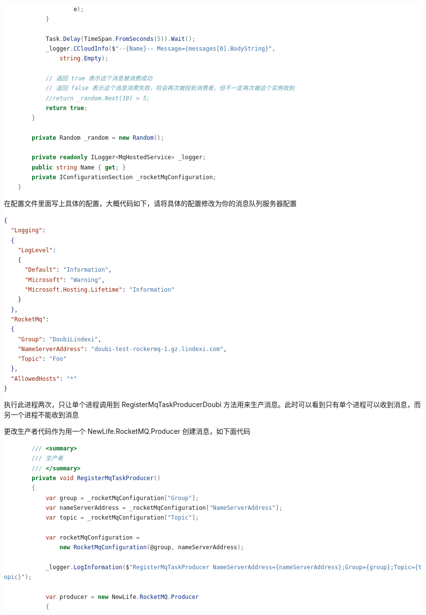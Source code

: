 ```csharp
                    e);
            }

            Task.Delay(TimeSpan.FromSeconds(5)).Wait();
            _logger.CCloudInfo($"--{Name}-- Message={messages[0].BodyString}",
                string.Empty);

            // 返回 true 表示这个消息被消费成功
            // 返回 false 表示这个消息消费失败，将会再次被投到消费者，但不一定再次被这个实例收到
            //return _random.Next(10) > 5;
            return true;
        }

        private Random _random = new Random();

        private readonly ILogger<MqHostedService> _logger;
        public string Name { get; }
        private IConfigurationSection _rocketMqConfiguration;
    }
```

在配置文件里面写上具体的配置，大概代码如下，请将具体的配置修改为你的消息队列服务器配置

```json
{
  "Logging": 
  {
    "LogLevel": 
    {
      "Default": "Information",
      "Microsoft": "Warning",
      "Microsoft.Hosting.Lifetime": "Information"
    }
  },
  "RocketMq": 
  {
    "Group": "DoubiLindexi",
    "NameServerAddress": "doubi-test-rockermq-1.gz.lindexi.com",
    "Topic": "Foo"
  },
  "AllowedHosts": "*"
}
```

执行此进程两次，只让单个进程调用到 RegisterMqTaskProducerDoubi 方法用来生产消息。此时可以看到只有单个进程可以收到消息，而另一个进程不能收到消息

更改生产者代码作为用一个 NewLife.RocketMQ.Producer 创建消息，如下面代码

```csharp
        /// <summary>
        /// 生产者
        /// </summary>
        private void RegisterMqTaskProducer()
        {
            var group = _rocketMqConfiguration["Group"];
            var nameServerAddress = _rocketMqConfiguration["NameServerAddress"];
            var topic = _rocketMqConfiguration["Topic"];

            var rocketMqConfiguration =
                new RocketMqConfiguration(@group, nameServerAddress);

            _logger.LogInformation($"RegisterMqTaskProducer NameServerAddress={nameServerAddress};Group={group};Topic={topic}");

            var producer = new NewLife.RocketMQ.Producer
            {
```